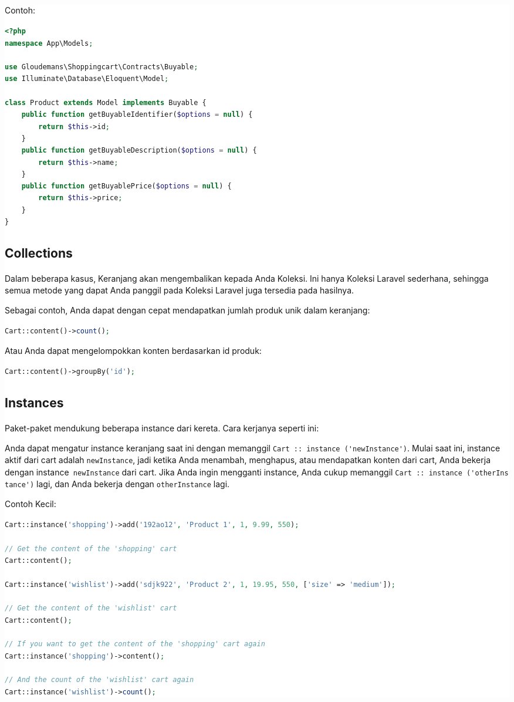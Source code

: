 Contoh:

```php
<?php
namespace App\Models;

use Gloudemans\Shoppingcart\Contracts\Buyable;
use Illuminate\Database\Eloquent\Model;

class Product extends Model implements Buyable {
    public function getBuyableIdentifier($options = null) {
        return $this->id;
    }
    public function getBuyableDescription($options = null) {
        return $this->name;
    }
    public function getBuyablePrice($options = null) {
        return $this->price;
    }
}
```

## Collections

Dalam beberapa kasus, Keranjang akan mengembalikan kepada Anda Koleksi. Ini hanya Koleksi Laravel sederhana, sehingga semua metode yang dapat Anda panggil pada Koleksi Laravel juga tersedia pada hasilnya.

Sebagai contoh, Anda dapat dengan cepat mendapatkan jumlah produk unik dalam keranjang:

```php
Cart::content()->count();
```

Atau Anda dapat mengelompokkan konten berdasarkan id produk:

```php
Cart::content()->groupBy('id');
```

## Instances

Paket-paket mendukung beberapa instance dari kereta. Cara kerjanya seperti ini:

Anda dapat mengatur instance keranjang saat ini dengan memanggil `Cart :: instance ('newInstance')`. Mulai saat ini, instance aktif dari cart adalah `newInstance`, jadi ketika Anda menambah, menghapus, atau mendapatkan konten dari cart, Anda bekerja dengan instance` newInstance` dari cart.
Jika Anda ingin mengganti instance, Anda cukup memanggil `Cart :: instance ('otherInstance')` lagi, dan Anda bekerja dengan `otherInstance` lagi.

Contoh Kecil:

```php
Cart::instance('shopping')->add('192ao12', 'Product 1', 1, 9.99, 550);

// Get the content of the 'shopping' cart
Cart::content();

Cart::instance('wishlist')->add('sdjk922', 'Product 2', 1, 19.95, 550, ['size' => 'medium']);

// Get the content of the 'wishlist' cart
Cart::content();

// If you want to get the content of the 'shopping' cart again
Cart::instance('shopping')->content();

// And the count of the 'wishlist' cart again
Cart::instance('wishlist')->count();
```